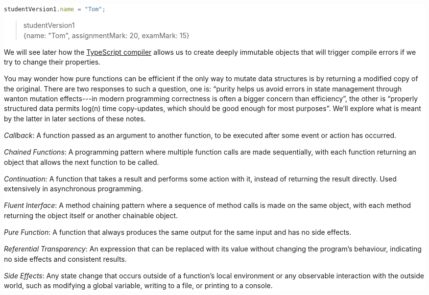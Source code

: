 ```javascript
studentVersion1.name = "Tom";
```

> studentVersion1  
> {name: "Tom", assignmentMark: 20, examMark: 15}

We will see later how the [TypeScript compiler](/typescript1) allows us to create deeply immutable objects that will trigger compile errors if we try to change their properties.

You may wonder how pure functions can be efficient if the only way to mutate data structures is by returning a modified copy of the original.  There are two responses to such a question, one is: “purity helps us avoid errors in state management through wanton mutation effects---in modern programming correctness is often a bigger concern than efficiency”, the other is “properly structured data permits log(n) time copy-updates, which should be good enough for most purposes”.  We’ll explore what is meant by the latter in later sections of these notes.

*Callback*: A function passed as an argument to another function, to be executed after some event or action has occurred.

*Chained Functions*: A programming pattern where multiple function calls are made sequentially, with each function returning an object that allows the next function to be called.

*Continuation:* A function that takes a result and performs some action with it, instead of returning the result directly. Used extensively in asynchronous programming.

*Fluent Interface*: A method chaining pattern where a sequence of method calls is made on the same object, with each method returning the object itself or another chainable object.

*Pure Function*: A function that always produces the same output for the same input and has no side effects.

*Referential Transparency*: An expression that can be replaced with its value without changing the program’s behaviour, indicating no side effects and consistent results.

*Side Effects*: Any state change that occurs outside of a function’s local environment or any observable interaction with the outside world, such as modifying a global variable, writing to a file, or printing to a console.

